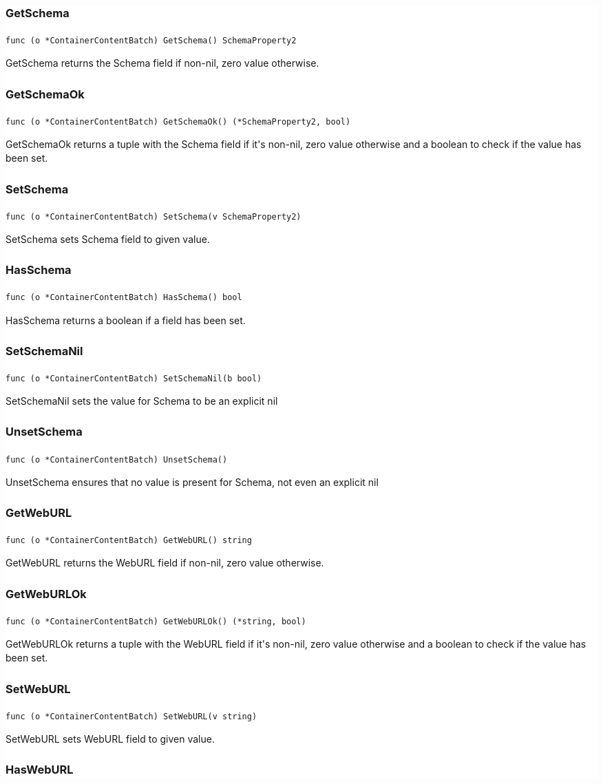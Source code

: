 ### GetSchema

`func (o *ContainerContentBatch) GetSchema() SchemaProperty2`

GetSchema returns the Schema field if non-nil, zero value otherwise.

### GetSchemaOk

`func (o *ContainerContentBatch) GetSchemaOk() (*SchemaProperty2, bool)`

GetSchemaOk returns a tuple with the Schema field if it's non-nil, zero value otherwise
and a boolean to check if the value has been set.

### SetSchema

`func (o *ContainerContentBatch) SetSchema(v SchemaProperty2)`

SetSchema sets Schema field to given value.

### HasSchema

`func (o *ContainerContentBatch) HasSchema() bool`

HasSchema returns a boolean if a field has been set.

### SetSchemaNil

`func (o *ContainerContentBatch) SetSchemaNil(b bool)`

 SetSchemaNil sets the value for Schema to be an explicit nil

### UnsetSchema
`func (o *ContainerContentBatch) UnsetSchema()`

UnsetSchema ensures that no value is present for Schema, not even an explicit nil
### GetWebURL

`func (o *ContainerContentBatch) GetWebURL() string`

GetWebURL returns the WebURL field if non-nil, zero value otherwise.

### GetWebURLOk

`func (o *ContainerContentBatch) GetWebURLOk() (*string, bool)`

GetWebURLOk returns a tuple with the WebURL field if it's non-nil, zero value otherwise
and a boolean to check if the value has been set.

### SetWebURL

`func (o *ContainerContentBatch) SetWebURL(v string)`

SetWebURL sets WebURL field to given value.

### HasWebURL
